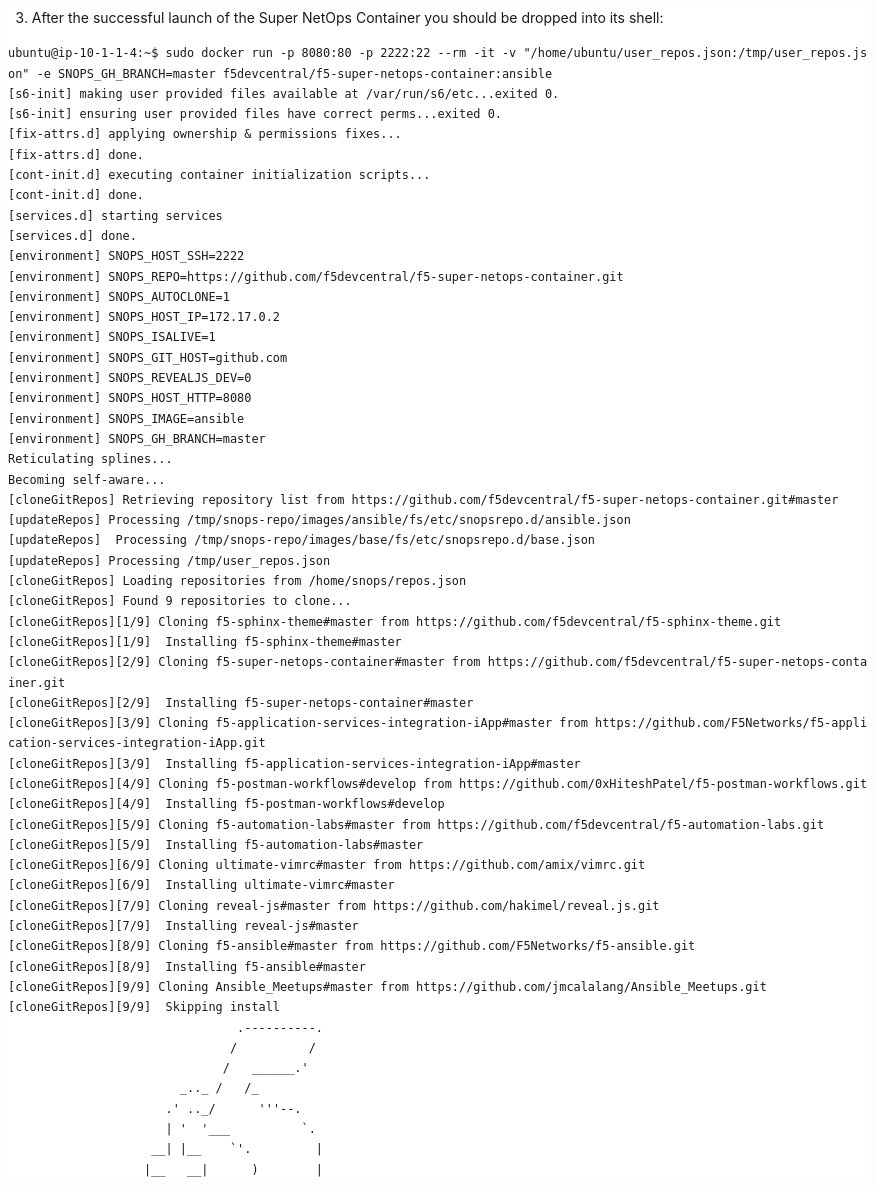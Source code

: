 3. After the successful launch of the Super NetOps Container you should be dropped into its shell:

```
ubuntu@ip-10-1-1-4:~$ sudo docker run -p 8080:80 -p 2222:22 --rm -it -v "/home/ubuntu/user_repos.json:/tmp/user_repos.json" -e SNOPS_GH_BRANCH=master f5devcentral/f5-super-netops-container:ansible
[s6-init] making user provided files available at /var/run/s6/etc...exited 0.
[s6-init] ensuring user provided files have correct perms...exited 0.
[fix-attrs.d] applying ownership & permissions fixes...
[fix-attrs.d] done.
[cont-init.d] executing container initialization scripts...
[cont-init.d] done.
[services.d] starting services
[services.d] done.
[environment] SNOPS_HOST_SSH=2222
[environment] SNOPS_REPO=https://github.com/f5devcentral/f5-super-netops-container.git
[environment] SNOPS_AUTOCLONE=1
[environment] SNOPS_HOST_IP=172.17.0.2
[environment] SNOPS_ISALIVE=1
[environment] SNOPS_GIT_HOST=github.com
[environment] SNOPS_REVEALJS_DEV=0
[environment] SNOPS_HOST_HTTP=8080
[environment] SNOPS_IMAGE=ansible
[environment] SNOPS_GH_BRANCH=master
Reticulating splines...
Becoming self-aware...
[cloneGitRepos] Retrieving repository list from https://github.com/f5devcentral/f5-super-netops-container.git#master
[updateRepos] Processing /tmp/snops-repo/images/ansible/fs/etc/snopsrepo.d/ansible.json
[updateRepos]  Processing /tmp/snops-repo/images/base/fs/etc/snopsrepo.d/base.json
[updateRepos] Processing /tmp/user_repos.json
[cloneGitRepos] Loading repositories from /home/snops/repos.json
[cloneGitRepos] Found 9 repositories to clone...
[cloneGitRepos][1/9] Cloning f5-sphinx-theme#master from https://github.com/f5devcentral/f5-sphinx-theme.git
[cloneGitRepos][1/9]  Installing f5-sphinx-theme#master
[cloneGitRepos][2/9] Cloning f5-super-netops-container#master from https://github.com/f5devcentral/f5-super-netops-container.git
[cloneGitRepos][2/9]  Installing f5-super-netops-container#master
[cloneGitRepos][3/9] Cloning f5-application-services-integration-iApp#master from https://github.com/F5Networks/f5-application-services-integration-iApp.git
[cloneGitRepos][3/9]  Installing f5-application-services-integration-iApp#master
[cloneGitRepos][4/9] Cloning f5-postman-workflows#develop from https://github.com/0xHiteshPatel/f5-postman-workflows.git
[cloneGitRepos][4/9]  Installing f5-postman-workflows#develop
[cloneGitRepos][5/9] Cloning f5-automation-labs#master from https://github.com/f5devcentral/f5-automation-labs.git
[cloneGitRepos][5/9]  Installing f5-automation-labs#master
[cloneGitRepos][6/9] Cloning ultimate-vimrc#master from https://github.com/amix/vimrc.git
[cloneGitRepos][6/9]  Installing ultimate-vimrc#master
[cloneGitRepos][7/9] Cloning reveal-js#master from https://github.com/hakimel/reveal.js.git
[cloneGitRepos][7/9]  Installing reveal-js#master
[cloneGitRepos][8/9] Cloning f5-ansible#master from https://github.com/F5Networks/f5-ansible.git
[cloneGitRepos][8/9]  Installing f5-ansible#master
[cloneGitRepos][9/9] Cloning Ansible_Meetups#master from https://github.com/jmcalalang/Ansible_Meetups.git
[cloneGitRepos][9/9]  Skipping install
                                .----------.
                               /          /
                              /   ______.'
                        _.._ /   /_
                      .' .._/      '''--.
                      | '  '___          `.
                    __| |__    `'.         |
                   |__   __|      )        |
```